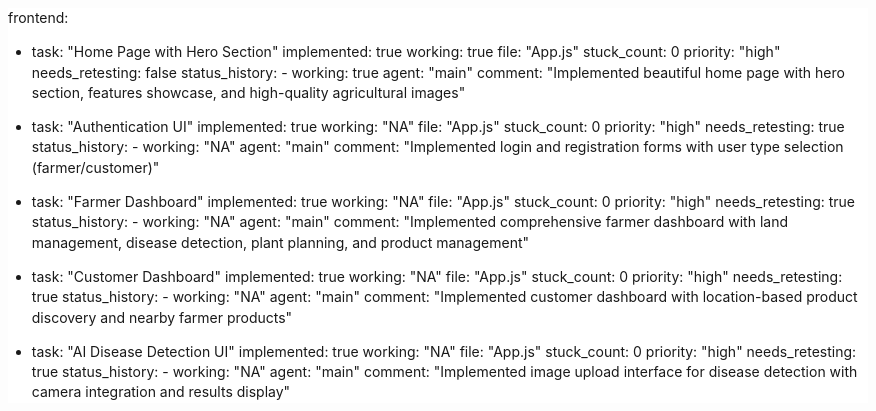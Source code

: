 frontend:
  - task: "Home Page with Hero Section"
    implemented: true
    working: true
    file: "App.js"
    stuck_count: 0
    priority: "high"
    needs_retesting: false
    status_history:
        - working: true
          agent: "main"
          comment: "Implemented beautiful home page with hero section, features showcase, and high-quality agricultural images"

  - task: "Authentication UI"
    implemented: true
    working: "NA"
    file: "App.js"
    stuck_count: 0
    priority: "high"
    needs_retesting: true
    status_history:
        - working: "NA"
          agent: "main"
          comment: "Implemented login and registration forms with user type selection (farmer/customer)"

  - task: "Farmer Dashboard"
    implemented: true
    working: "NA"
    file: "App.js"
    stuck_count: 0
    priority: "high"
    needs_retesting: true
    status_history:
        - working: "NA"
          agent: "main"
          comment: "Implemented comprehensive farmer dashboard with land management, disease detection, plant planning, and product management"

  - task: "Customer Dashboard"
    implemented: true
    working: "NA"
    file: "App.js"
    stuck_count: 0
    priority: "high"
    needs_retesting: true
    status_history:
        - working: "NA"
          agent: "main"
          comment: "Implemented customer dashboard with location-based product discovery and nearby farmer products"

  - task: "AI Disease Detection UI"
    implemented: true
    working: "NA"
    file: "App.js"
    stuck_count: 0
    priority: "high"
    needs_retesting: true
    status_history:
        - working: "NA"
          agent: "main"
          comment: "Implemented image upload interface for disease detection with camera integration and results display"
